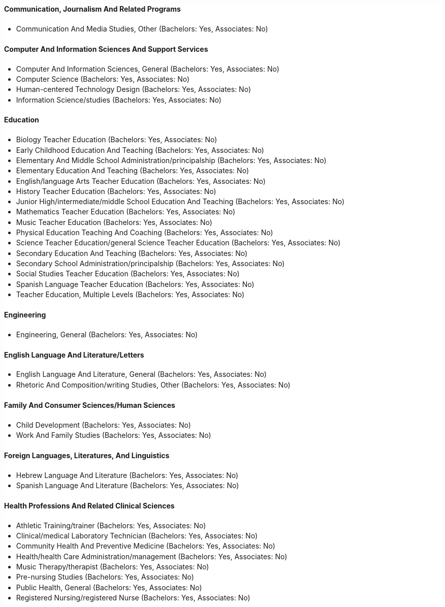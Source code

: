 #### Communication, Journalism And Related Programs

- Communication And Media Studies, Other (Bachelors: Yes, Associates: No)

#### Computer And Information Sciences And Support Services

- Computer And Information Sciences, General (Bachelors: Yes, Associates: No)
- Computer Science (Bachelors: Yes, Associates: No)
- Human-centered Technology Design (Bachelors: Yes, Associates: No)
- Information Science/studies (Bachelors: Yes, Associates: No)

#### Education

- Biology Teacher Education (Bachelors: Yes, Associates: No)
- Early Childhood Education And Teaching (Bachelors: Yes, Associates: No)
- Elementary And Middle School Administration/principalship (Bachelors: Yes, Associates: No)
- Elementary Education And Teaching (Bachelors: Yes, Associates: No)
- English/language Arts Teacher Education (Bachelors: Yes, Associates: No)
- History Teacher Education (Bachelors: Yes, Associates: No)
- Junior High/intermediate/middle School Education And Teaching (Bachelors: Yes, Associates: No)
- Mathematics Teacher Education (Bachelors: Yes, Associates: No)
- Music Teacher Education (Bachelors: Yes, Associates: No)
- Physical Education Teaching And Coaching (Bachelors: Yes, Associates: No)
- Science Teacher Education/general Science Teacher Education (Bachelors: Yes, Associates: No)
- Secondary Education And Teaching (Bachelors: Yes, Associates: No)
- Secondary School Administration/principalship (Bachelors: Yes, Associates: No)
- Social Studies Teacher Education (Bachelors: Yes, Associates: No)
- Spanish Language Teacher Education (Bachelors: Yes, Associates: No)
- Teacher Education, Multiple Levels (Bachelors: Yes, Associates: No)

#### Engineering

- Engineering, General (Bachelors: Yes, Associates: No)

#### English Language And Literature/Letters

- English Language And Literature, General (Bachelors: Yes, Associates: No)
- Rhetoric And Composition/writing Studies, Other (Bachelors: Yes, Associates: No)

#### Family And Consumer Sciences/Human Sciences

- Child Development (Bachelors: Yes, Associates: No)
- Work And Family Studies (Bachelors: Yes, Associates: No)

#### Foreign Languages, Literatures, And Linguistics

- Hebrew Language And Literature (Bachelors: Yes, Associates: No)
- Spanish Language And Literature (Bachelors: Yes, Associates: No)

#### Health Professions And Related Clinical Sciences

- Athletic Training/trainer (Bachelors: Yes, Associates: No)
- Clinical/medical Laboratory Technician (Bachelors: Yes, Associates: No)
- Community Health And Preventive Medicine (Bachelors: Yes, Associates: No)
- Health/health Care Administration/management (Bachelors: Yes, Associates: No)
- Music Therapy/therapist (Bachelors: Yes, Associates: No)
- Pre-nursing Studies (Bachelors: Yes, Associates: No)
- Public Health, General (Bachelors: Yes, Associates: No)
- Registered Nursing/registered Nurse (Bachelors: Yes, Associates: No)
